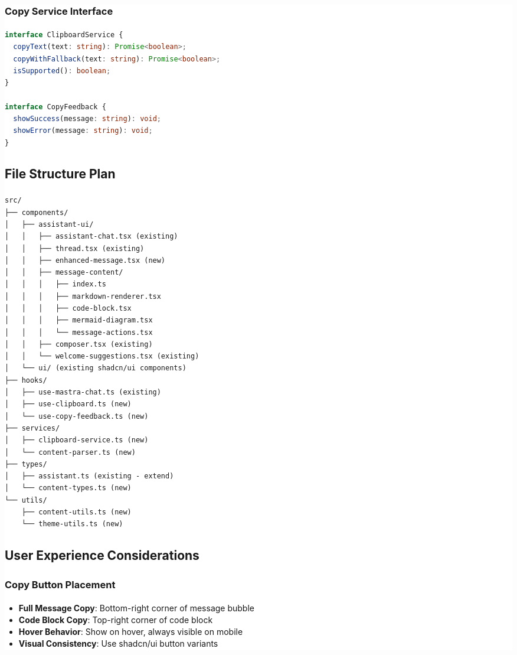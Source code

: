 ### Copy Service Interface

```typescript
interface ClipboardService {
  copyText(text: string): Promise<boolean>;
  copyWithFallback(text: string): Promise<boolean>;
  isSupported(): boolean;
}

interface CopyFeedback {
  showSuccess(message: string): void;
  showError(message: string): void;
}
```

## File Structure Plan

```
src/
├── components/
│   ├── assistant-ui/
│   │   ├── assistant-chat.tsx (existing)
│   │   ├── thread.tsx (existing)
│   │   ├── enhanced-message.tsx (new)
│   │   ├── message-content/
│   │   │   ├── index.ts
│   │   │   ├── markdown-renderer.tsx
│   │   │   ├── code-block.tsx
│   │   │   ├── mermaid-diagram.tsx
│   │   │   └── message-actions.tsx
│   │   ├── composer.tsx (existing)
│   │   └── welcome-suggestions.tsx (existing)
│   └── ui/ (existing shadcn/ui components)
├── hooks/
│   ├── use-mastra-chat.ts (existing)
│   ├── use-clipboard.ts (new)
│   └── use-copy-feedback.ts (new)
├── services/
│   ├── clipboard-service.ts (new)
│   └── content-parser.ts (new)
├── types/
│   ├── assistant.ts (existing - extend)
│   └── content-types.ts (new)
└── utils/
    ├── content-utils.ts (new)
    └── theme-utils.ts (new)
```

## User Experience Considerations

### Copy Button Placement
- **Full Message Copy**: Bottom-right corner of message bubble
- **Code Block Copy**: Top-right corner of code block
- **Hover Behavior**: Show on hover, always visible on mobile
- **Visual Consistency**: Use shadcn/ui button variants
